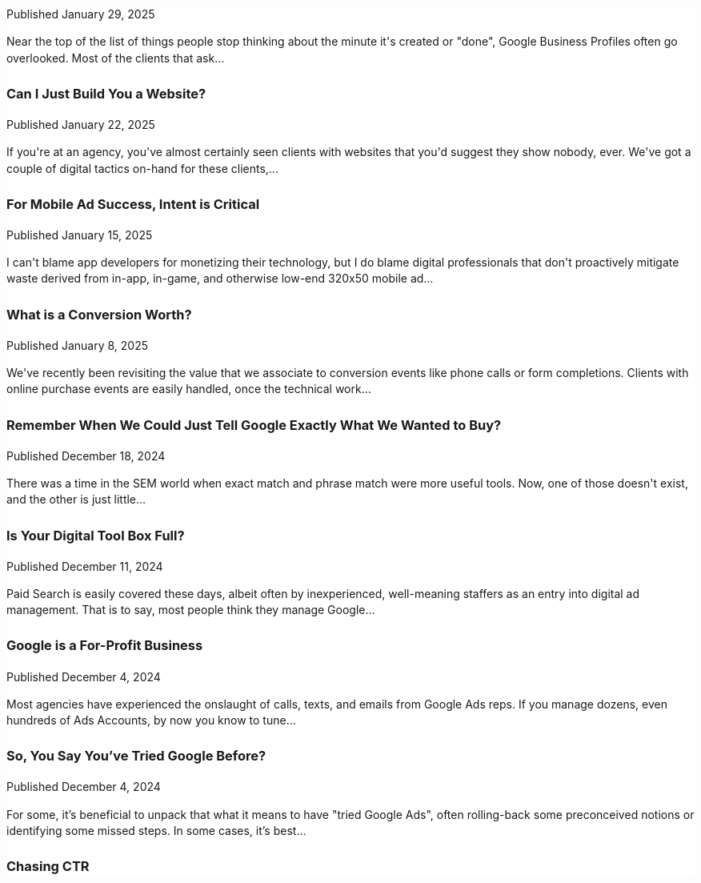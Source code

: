 Published January 29, 2025

Near the top of the list of things people stop thinking about the minute it's created or "done", Google Business Profiles often go overlooked. Most of the clients that ask…

### Can I Just Build You a Website?

Published January 22, 2025

If you're at an agency, you've almost certainly seen clients with websites that you'd suggest they show nobody, ever. We've got a couple of digital tactics on-hand for these clients,…

### For Mobile Ad Success, Intent is Critical

Published January 15, 2025

I can't blame app developers for monetizing their technology, but I do blame digital professionals that don't proactively mitigate waste derived from in-app, in-game, and otherwise low-end 320x50 mobile ad…

### What is a Conversion Worth?

Published January 8, 2025

We've recently been revisiting the value that we associate to conversion events like phone calls or form completions. Clients with online purchase events are easily handled, once the technical work…

### Remember When We Could Just Tell Google Exactly What We Wanted to Buy?

Published December 18, 2024

There was a time in the SEM world when exact match and phrase match were more useful tools. Now, one of those doesn't exist, and the other is just little…

### Is Your Digital Tool Box Full?

Published December 11, 2024

Paid Search is easily covered these days, albeit often by inexperienced, well-meaning staffers as an entry into digital ad management. That is to say, most people think they manage Google…

### Google is a For-Profit Business

Published December 4, 2024

Most agencies have experienced the onslaught of calls, texts, and emails from Google Ads reps. If you manage dozens, even hundreds of Ads Accounts, by now you know to tune…

### So, You Say You’ve Tried Google Before?

Published December 4, 2024

For some, it’s beneficial to unpack that what it means to have "tried Google Ads", often rolling-back some preconceived notions or identifying some missed steps. In some cases, it’s best…

### Chasing CTR
